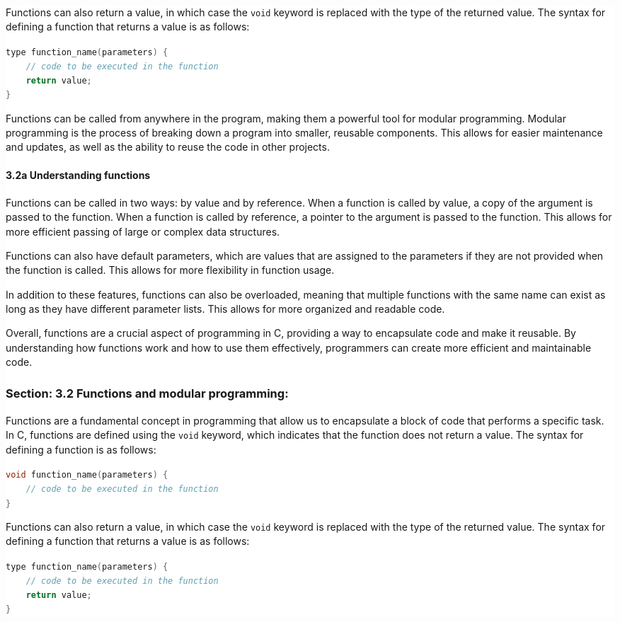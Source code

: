 Functions can also return a value, in which case the `void` keyword is replaced with the type of the returned value. The syntax for defining a function that returns a value is as follows:

```c
type function_name(parameters) {
    // code to be executed in the function
    return value;
}
```

Functions can be called from anywhere in the program, making them a powerful tool for modular programming. Modular programming is the process of breaking down a program into smaller, reusable components. This allows for easier maintenance and updates, as well as the ability to reuse the code in other projects.

#### 3.2a Understanding functions

Functions can be called in two ways: by value and by reference. When a function is called by value, a copy of the argument is passed to the function. When a function is called by reference, a pointer to the argument is passed to the function. This allows for more efficient passing of large or complex data structures.

Functions can also have default parameters, which are values that are assigned to the parameters if they are not provided when the function is called. This allows for more flexibility in function usage.

In addition to these features, functions can also be overloaded, meaning that multiple functions with the same name can exist as long as they have different parameter lists. This allows for more organized and readable code.

Overall, functions are a crucial aspect of programming in C, providing a way to encapsulate code and make it reusable. By understanding how functions work and how to use them effectively, programmers can create more efficient and maintainable code.





### Section: 3.2 Functions and modular programming:

Functions are a fundamental concept in programming that allow us to encapsulate a block of code that performs a specific task. In C, functions are defined using the `void` keyword, which indicates that the function does not return a value. The syntax for defining a function is as follows:

```c
void function_name(parameters) {
    // code to be executed in the function
}
```

Functions can also return a value, in which case the `void` keyword is replaced with the type of the returned value. The syntax for defining a function that returns a value is as follows:

```c
type function_name(parameters) {
    // code to be executed in the function
    return value;
}
```
